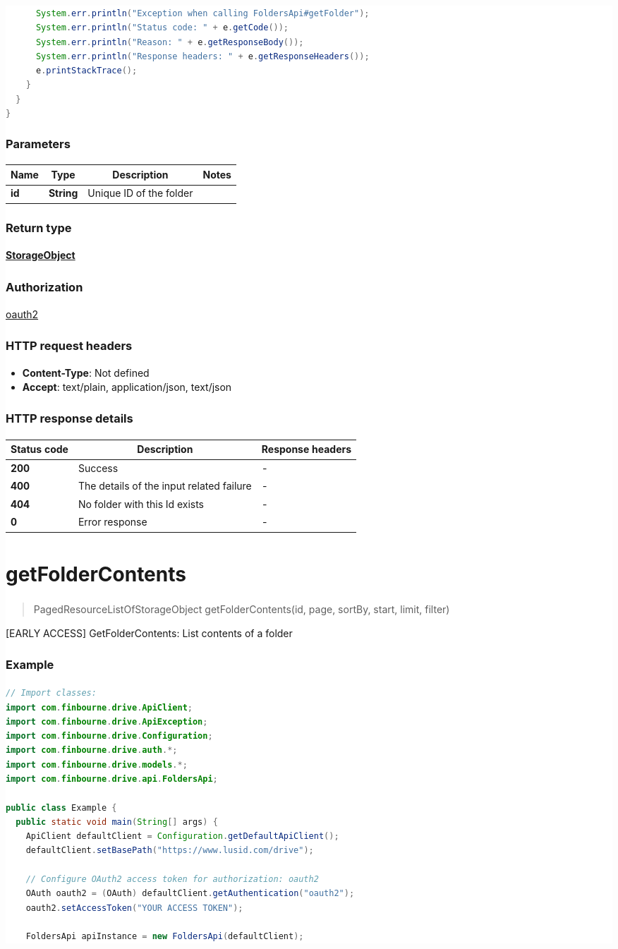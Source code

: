 ```java
      System.err.println("Exception when calling FoldersApi#getFolder");
      System.err.println("Status code: " + e.getCode());
      System.err.println("Reason: " + e.getResponseBody());
      System.err.println("Response headers: " + e.getResponseHeaders());
      e.printStackTrace();
    }
  }
}
```

### Parameters

Name | Type | Description  | Notes
------------- | ------------- | ------------- | -------------
 **id** | **String**| Unique ID of the folder |

### Return type

[**StorageObject**](StorageObject.md)

### Authorization

[oauth2](../README.md#oauth2)

### HTTP request headers

 - **Content-Type**: Not defined
 - **Accept**: text/plain, application/json, text/json

### HTTP response details
| Status code | Description | Response headers |
|-------------|-------------|------------------|
**200** | Success |  -  |
**400** | The details of the input related failure |  -  |
**404** | No folder with this Id exists |  -  |
**0** | Error response |  -  |

<a name="getFolderContents"></a>
# **getFolderContents**
> PagedResourceListOfStorageObject getFolderContents(id, page, sortBy, start, limit, filter)

[EARLY ACCESS] GetFolderContents: List contents of a folder

### Example
```java
// Import classes:
import com.finbourne.drive.ApiClient;
import com.finbourne.drive.ApiException;
import com.finbourne.drive.Configuration;
import com.finbourne.drive.auth.*;
import com.finbourne.drive.models.*;
import com.finbourne.drive.api.FoldersApi;

public class Example {
  public static void main(String[] args) {
    ApiClient defaultClient = Configuration.getDefaultApiClient();
    defaultClient.setBasePath("https://www.lusid.com/drive");
    
    // Configure OAuth2 access token for authorization: oauth2
    OAuth oauth2 = (OAuth) defaultClient.getAuthentication("oauth2");
    oauth2.setAccessToken("YOUR ACCESS TOKEN");

    FoldersApi apiInstance = new FoldersApi(defaultClient);
```